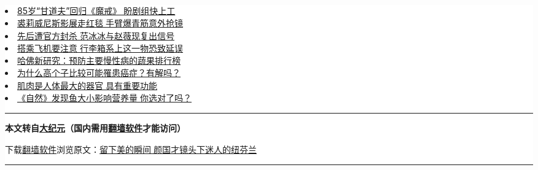 <li><a href="https://github.com/1992513/djy/blob/master/gb/24/9/3/n14322844.md#1">85岁“甘道夫”回归《魔戒》 盼剧组快上工</a></li>
<li><a href="https://github.com/1992513/djy/blob/master/gb/24/9/2/n14322720.md#1">裘莉威尼斯影展走红毯 手臂爆青筋意外抢镜</a></li>
<li><a href="https://github.com/1992513/djy/blob/master/gb/24/9/3/n14323606.md#1">先后遭官方封杀 范冰冰与赵薇现复出信号</a></li>
<li><a href="https://github.com/1992513/djy/blob/master/gb/24/9/3/n14323109.md#1">搭乘飞机要注意 行李箱系上这一物恐致延误</a></li>
<li><a href="https://github.com/1992513/djy/blob/master/gb/24/8/31/n14321266.md#1">哈佛新研究：预防主要慢性病的蔬果排行榜</a></li>
<li><a href="https://github.com/1992513/djy/blob/master/gb/24/9/3/n14322949.md#1">为什么高个子比较可能罹患癌症？有解吗？</a></li>
<li><a href="https://github.com/1992513/djy/blob/master/gb/24/9/2/n14322337.md#1">肌肉是人体最大的器官 具有重要功能</a></li>
<li><a href="https://github.com/1992513/djy/blob/master/gb/24/9/1/n14321933.md#1">《自然》发现鱼大小影响营养量 你选对了吗？</a></li>
<hr>
<strong>本文转自<a href="https://www.epochtimes.com">大纪元</a>（国内需用<a href="https://github.com/1992513/www/blob/master/README.md#8">翻墙软件</a>才能访问）</strong><p>下载<a href="https://github.com/1992513/www/blob/master/README.md#8">翻墙软件</a>浏览原文：<a href="https://www.epochtimes.com/gb/19/4/18/n11196771.htm">留下美的瞬间 颜国才镜头下迷人的纽芬兰</a></p><hr>